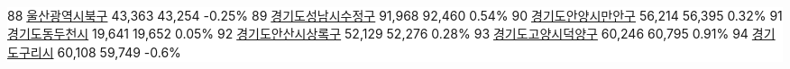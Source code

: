   <tr class="item">
    <td>88</td>
    <td><a href="/apt/울산광역시북구">울산광역시북구</a></td>
    <td>43,363</td>
    <td>43,254</td>
    <td>-0.25%</td>
  </tr>

  <tr class="item">
    <td>89</td>
    <td><a href="/apt/경기도성남시수정구">경기도성남시수정구</a></td>
    <td>91,968</td>
    <td>92,460</td>
    <td>0.54%</td>
  </tr>

  <tr class="item">
    <td>90</td>
    <td><a href="/apt/경기도안양시만안구">경기도안양시만안구</a></td>
    <td>56,214</td>
    <td>56,395</td>
    <td>0.32%</td>
  </tr>

  <tr class="item">
    <td>91</td>
    <td><a href="/apt/경기도동두천시">경기도동두천시</a></td>
    <td>19,641</td>
    <td>19,652</td>
    <td>0.05%</td>
  </tr>

  <tr class="item">
    <td>92</td>
    <td><a href="/apt/경기도안산시상록구">경기도안산시상록구</a></td>
    <td>52,129</td>
    <td>52,276</td>
    <td>0.28%</td>
  </tr>

  <tr class="item">
    <td>93</td>
    <td><a href="/apt/경기도고양시덕양구">경기도고양시덕양구</a></td>
    <td>60,246</td>
    <td>60,795</td>
    <td>0.91%</td>
  </tr>

  <tr class="item">
    <td>94</td>
    <td><a href="/apt/경기도구리시">경기도구리시</a></td>
    <td>60,108</td>
    <td>59,749</td>
    <td>-0.6%</td>
  </tr>
